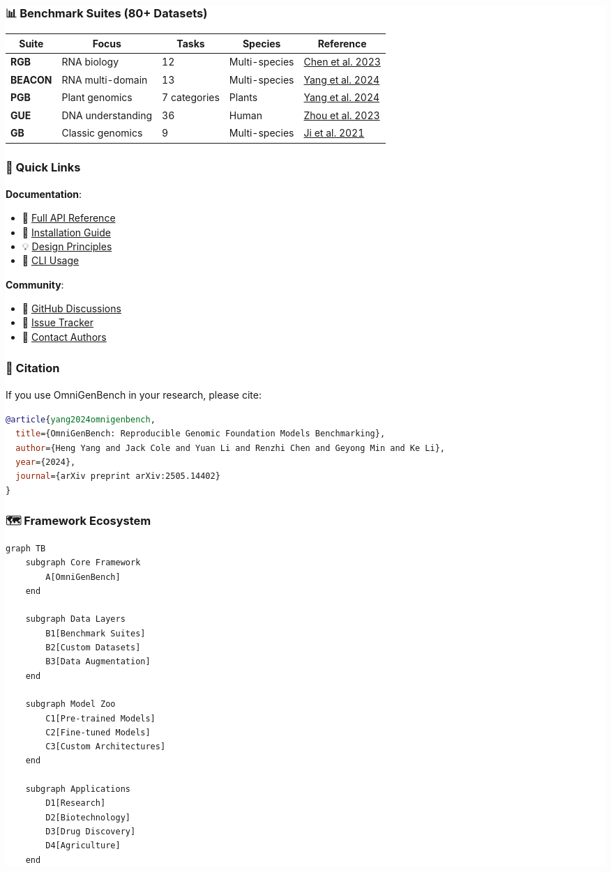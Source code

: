 ### 📊 Benchmark Suites (80+ Datasets)

| Suite | Focus | Tasks | Species | Reference |
|-------|-------|-------|---------|-----------|
| **RGB** | RNA biology | 12 | Multi-species | [Chen et al. 2023](https://doi.org/10.1101/2023.05.26.542571) |
| **BEACON** | RNA multi-domain | 13 | Multi-species | [Yang et al. 2024](https://doi.org/10.1101/2024.02.28.582591) |
| **PGB** | Plant genomics | 7 categories | Plants | [Yang et al. 2024](https://doi.org/10.1101/2024.12.09.627620) |
| **GUE** | DNA understanding | 36 | Human | [Zhou et al. 2023](https://doi.org/10.1101/2023.01.11.523679) |
| **GB** | Classic genomics | 9 | Multi-species | [Ji et al. 2021](https://doi.org/10.1093/bioinformatics/btab083) |

### 🔗 Quick Links

**Documentation**:
- 📘 [Full API Reference](https://omnigenbenchdoc.readthedocs.io/en/latest/api_reference.html)
- 🚀 [Installation Guide](https://omnigenbenchdoc.readthedocs.io/en/latest/installation.html)
- 💡 [Design Principles](https://omnigenbenchdoc.readthedocs.io/en/latest/design_principle.html)
- 🎯 [CLI Usage](https://omnigenbenchdoc.readthedocs.io/en/latest/cli.html)

**Community**:
- 💬 [GitHub Discussions](https://github.com/yangheng95/OmniGenBench/discussions)
- 🐛 [Issue Tracker](https://github.com/yangheng95/OmniGenBench/issues)
- 📧 [Contact Authors](mailto:heng.yang@exeter.ac.uk)

### 📄 Citation

If you use OmniGenBench in your research, please cite:

```bibtex
@article{yang2024omnigenbench,
  title={OmniGenBench: Reproducible Genomic Foundation Models Benchmarking}, 
  author={Heng Yang and Jack Cole and Yuan Li and Renzhi Chen and Geyong Min and Ke Li},
  year={2024},
  journal={arXiv preprint arXiv:2505.14402}
}
```

### 🗺️ Framework Ecosystem

```mermaid
graph TB
    subgraph Core Framework
        A[OmniGenBench]
    end
    
    subgraph Data Layers
        B1[Benchmark Suites]
        B2[Custom Datasets]
        B3[Data Augmentation]
    end
    
    subgraph Model Zoo
        C1[Pre-trained Models]
        C2[Fine-tuned Models]
        C3[Custom Architectures]
    end
    
    subgraph Applications
        D1[Research]
        D2[Biotechnology]
        D3[Drug Discovery]
        D4[Agriculture]
    end
```